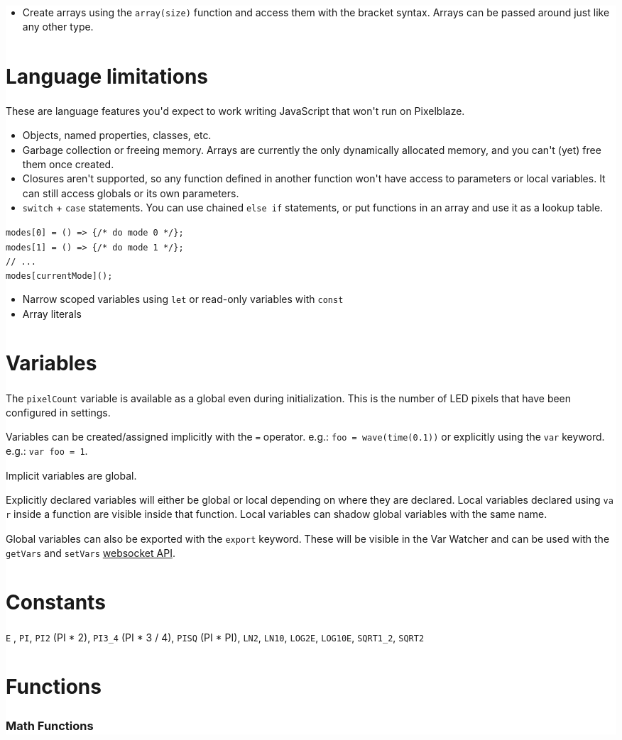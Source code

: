 * Create arrays using the `array(size)` function and access them with the bracket syntax. Arrays can be passed around just like any other type.

# Language limitations

These are language features you'd expect to work writing JavaScript that won't run on Pixelblaze.

* Objects, named properties, classes, etc.
* Garbage collection or freeing memory. Arrays are currently the only dynamically allocated memory, and you can't (yet) free them once created.
* Closures aren't supported, so any function defined in another function won't have access to parameters or local variables. It can still access globals or its own parameters.
* `switch` + `case` statements. You can use chained `else if` statements, or put functions in an array and use it as a lookup table.

```
modes[0] = () => {/* do mode 0 */};
modes[1] = () => {/* do mode 1 */};
// ...
modes[currentMode]();
```

* Narrow scoped variables using `let` or read-only variables with `const`
* Array literals

# Variables

The `pixelCount` variable is available as a global even during initialization. This is the number of LED pixels that have been configured in settings. 

Variables can be created/assigned implicitly with the `=` operator. e.g.: `foo = wave(time(0.1))` or explicitly using the `var` keyword. e.g.: `var foo = 1`. 

Implicit variables are global. 

Explicitly declared variables will either be global or local depending on where they are declared. Local variables declared using `var` inside a function are visible inside that function. Local variables can shadow global variables with the same name.

Global variables can also be exported with the `export` keyword. These will be visible in the Var Watcher and can be used with the `getVars` and `setVars` [websocket API](https://www.bhencke.com/pixelblaze-advanced#Websocket-API).

# Constants

`E` , `PI`, `PI2` (PI * 2), `PI3_4` (PI * 3 / 4), `PISQ` (PI * PI), `LN2`, `LN10`, `LOG2E`, `LOG10E`, `SQRT1_2`, `SQRT2`

# Functions

### Math Functions
